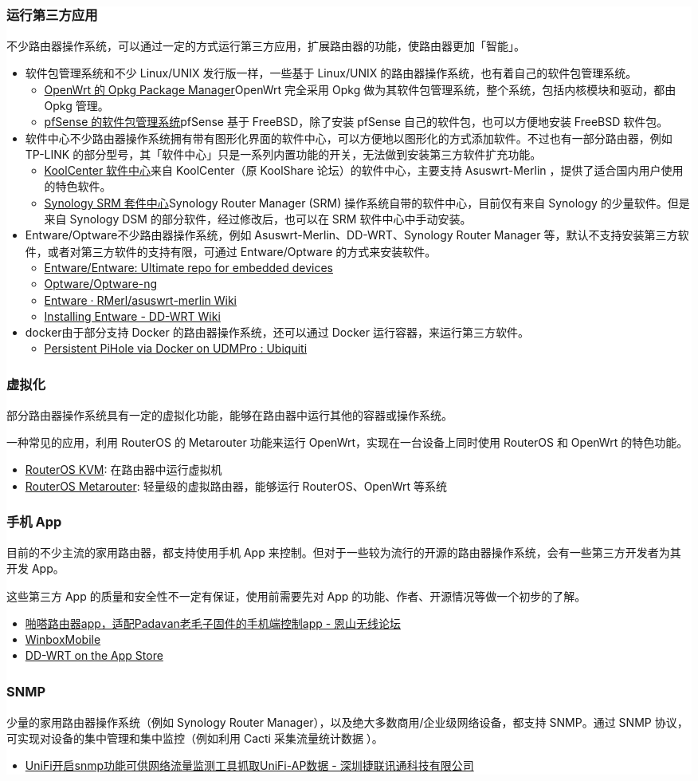 ### 运行第三方应用

不少路由器操作系统，可以通过一定的方式运行第三方应用，扩展路由器的功能，使路由器更加「智能」。

- 软件包管理系统和不少 Linux/UNIX 发行版一样，一些基于 Linux/UNIX 的路由器操作系统，也有着自己的软件包管理系统。
    - [OpenWrt 的 Opkg Package Manager](https://openwrt.org/docs/guide-user/additional-software/opkg)OpenWrt 完全采用 Opkg 做为其软件包管理系统，整个系统，包括内核模块和驱动，都由 Opkg 管理。
    - [pfSense 的软件包管理系统](https://docs.netgate.com/pfsense/en/latest/packages/package-manager.html)pfSense 基于 FreeBSD，除了安装 pfSense 自己的软件包，也可以方便地安装 FreeBSD 软件包。
- 软件中心不少路由器操作系统拥有带有图形化界面的软件中心，可以方便地以图形化的方式添加软件。不过也有一部分路由器，例如 TP-LINK 的部分型号，其「软件中心」只是一系列内置功能的开关，无法做到安装第三方软件扩充功能。
    - [KoolCenter 软件中心](https://www.koolcenter.com/posts/55)来自 KoolCenter（原 KoolShare 论坛）的软件中心，主要支持 Asuswrt-Merlin ，提供了适合国内用户使用的特色软件。
    - [Synology SRM 套件中心](https://www.synology.com/zh-cn/srm/packages)Synology Router Manager (SRM) 操作系统自带的软件中心，目前仅有来自 Synology 的少量软件。但是来自 Synology DSM 的部分软件，经过修改后，也可以在 SRM 软件中心中手动安装。
- Entware/Optware不少路由器操作系统，例如 Asuswrt-Merlin、DD-WRT、Synology Router Manager 等，默认不支持安装第三方软件，或者对第三方软件的支持有限，可通过 Entware/Optware 的方式来安装软件。
    - [Entware/Entware: Ultimate repo for embedded devices](https://github.com/Entware/Entware)
    - [Optware/Optware-ng](https://github.com/Optware/Optware-ng)
    - [Entware · RMerl/asuswrt-merlin Wiki](https://github.com/RMerl/asuswrt-merlin/wiki/Entware)
    - [Installing Entware - DD-WRT Wiki](https://wiki.dd-wrt.com/wiki/index.php/Installing_Entware)
- docker由于部分支持 Docker 的路由器操作系统，还可以通过 Docker 运行容器，来运行第三方软件。
    - [Persistent PiHole via Docker on UDMPro : Ubiquiti](https://www.reddit.com/r/Ubiquiti/comments/dvik8g/persistent_pihole_via_docker_on_udmpro/)

### 虚拟化

部分路由器操作系统具有一定的虚拟化功能，能够在路由器中运行其他的容器或操作系统。

一种常见的应用，利用 RouterOS 的 Metarouter 功能来运行 OpenWrt，实现在一台设备上同时使用 RouterOS 和 OpenWrt 的特色功能。

- [RouterOS KVM](https://wiki.mikrotik.com/wiki/Manual:KVM): 在路由器中运行虚拟机
- [RouterOS Metarouter](https://wiki.mikrotik.com/wiki/Manual:Metarouter): 轻量级的虚拟路由器，能够运行 RouterOS、OpenWrt 等系统

### 手机 App

目前的不少主流的家用路由器，都支持使用手机 App 来控制。但对于一些较为流行的开源的路由器操作系统，会有一些第三方开发者为其开发 App。

这些第三方 App 的质量和安全性不一定有保证，使用前需要先对 App 的功能、作者、开源情况等做一个初步的了解。

- [啪嗒路由器app，适配Padavan老毛子固件的手机端控制app - 恩山无线论坛](https://www.right.com.cn/forum/thread-315066-1-1.html)
- [WinboxMobile](https://septudio.com/winboxmobile)
- [‎DD-WRT on the App Store](https://apps.apple.com/us/app/dd-wrt/id897098616)

### SNMP

少量的家用路由器操作系统（例如 Synology Router Manager），以及绝大多数商用/企业级网络设备，都支持 SNMP。通过 SNMP 协议，可实现对设备的集中管理和集中监控（例如利用 Cacti 采集流量统计数据 ）。

- [UniFi开启snmp功能可供网络流量监测工具抓取UniFi-AP数据 - 深圳捷联讯通科技有限公司](https://wiki.edcwifi.com/index.php?title=UniFi%E5%BC%80%E5%90%AFsnmp%E5%8A%9F%E8%83%BD%E5%8F%AF%E4%BE%9B%E7%BD%91%E7%BB%9C%E6%B5%81%E9%87%8F%E7%9B%91%E6%B5%8B%E5%B7%A5%E5%85%B7%E6%8A%93%E5%8F%96UniFi-AP%E6%95%B0%E6%8D%AE)
